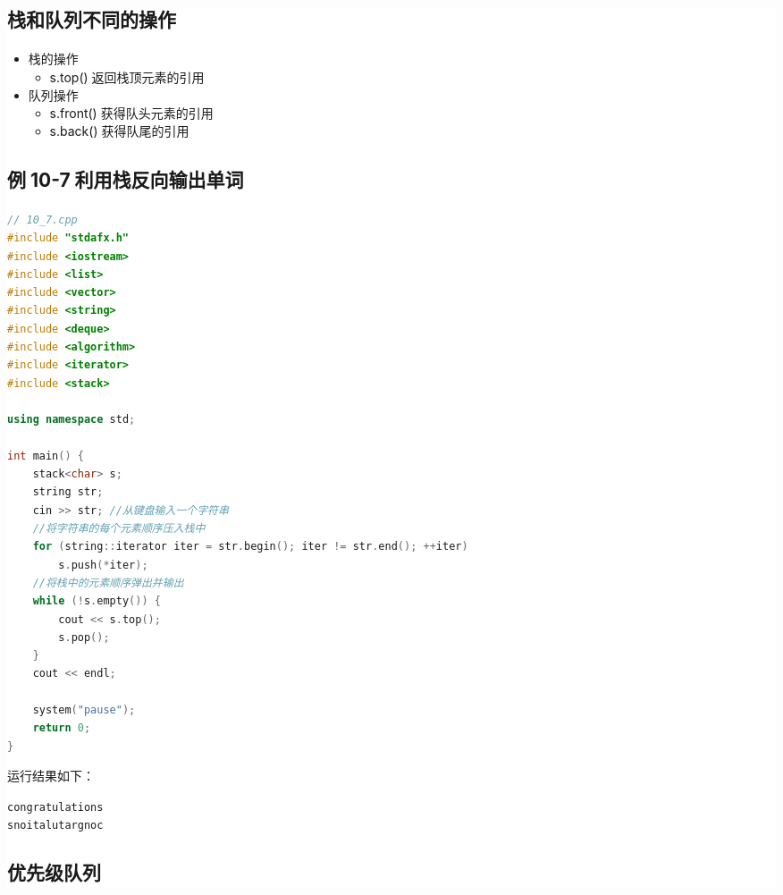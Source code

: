 ## 栈和队列不同的操作
- 栈的操作
    - s.top() 返回栈顶元素的引用
- 队列操作
    - s.front() 获得队头元素的引用
    - s.back() 获得队尾的引用  

## 例 10-7 利用栈反向输出单词
```c++
// 10_7.cpp
#include "stdafx.h"
#include <iostream>
#include <list>
#include <vector>
#include <string>
#include <deque>
#include <algorithm>
#include <iterator>
#include <stack>

using namespace std;

int main() {
    stack<char> s;
    string str;
    cin >> str; //从键盘输入一个字符串
    //将字符串的每个元素顺序压入栈中
    for (string::iterator iter = str.begin(); iter != str.end(); ++iter)
        s.push(*iter);
    //将栈中的元素顺序弹出并输出
    while (!s.empty()) {
        cout << s.top();
        s.pop();
    }
    cout << endl;

    system("pause");
    return 0;
}
```

运行结果如下：

```
congratulations
snoitalutargnoc
```


## 优先级队列
